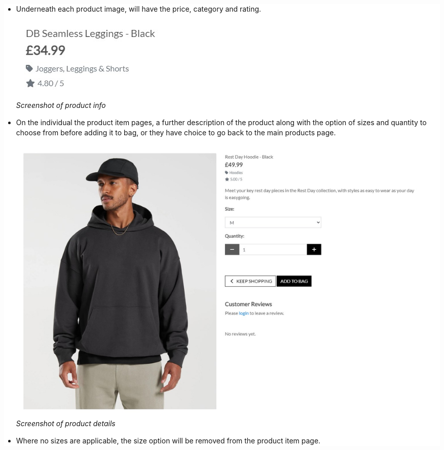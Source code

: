 * Underneath each product image, will have the price, category and rating. 

    ![Screenshot of product info](./readme_assets/img/products-info.jpg)<br>
    *Screenshot of product info*

* On the individual the product item pages, a further description of the product along with the option of sizes and quantity to choose from before adding it to bag, or they have choice to go back to the main products page.

    ![Screenshot of product details](./readme_assets/img/products-details.jpg)<br>
    *Screenshot of product details*

* Where no sizes are applicable, the size option will be removed from the product item page. 
